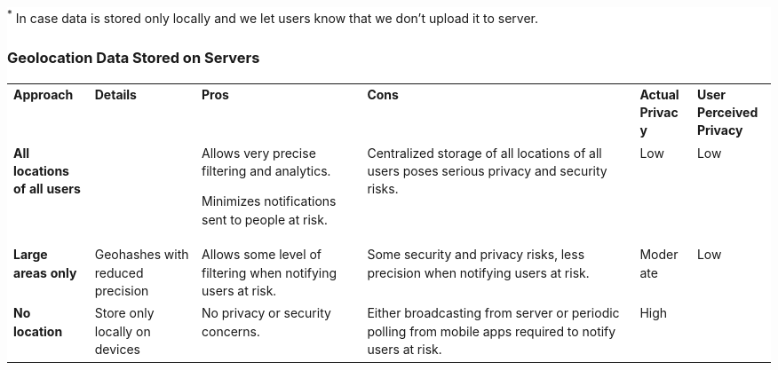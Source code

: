 
<sup>*</sup> In case data is stored only locally and we let users know that we don’t upload it to server.


### Geolocation Data Stored on Servers


<table>
  <tr>
   <td><strong>Approach</strong>
   </td>
   <td><strong>Details</strong>
   </td>
   <td><strong>Pros</strong>
   </td>
   <td><strong>Cons</strong>
   </td>
   <td><strong>Actual Privacy</strong>
   </td>
   <td><strong>User Perceived Privacy</strong>
   </td>
  </tr>
  <tr>
   <td><strong>All locations of all users</strong>
   </td>
   <td>
   </td>
   <td>Allows very precise filtering and analytics.
<p>
Minimizes notifications sent to people at risk.
   </td>
   <td>Centralized storage of all locations of all users poses serious privacy and security risks.
   </td>
   <td>Low
   </td>
   <td>Low
   </td>
  </tr>
  <tr>
   <td><strong>Large areas only</strong>
   </td>
   <td>Geohashes with reduced precision
   </td>
   <td>Allows some level of filtering when notifying users at risk.
   </td>
   <td>Some security and privacy risks, less precision when notifying users at risk.
   </td>
   <td>Moderate
   </td>
   <td>Low
   </td>
  </tr>
  <tr>
   <td><strong>No location</strong>
   </td>
   <td>Store only locally on devices
   </td>
   <td>No privacy or security concerns.
   </td>
   <td>Either broadcasting from server or periodic polling from mobile apps required to notify users at risk.
   </td>
   <td>High
   </td>